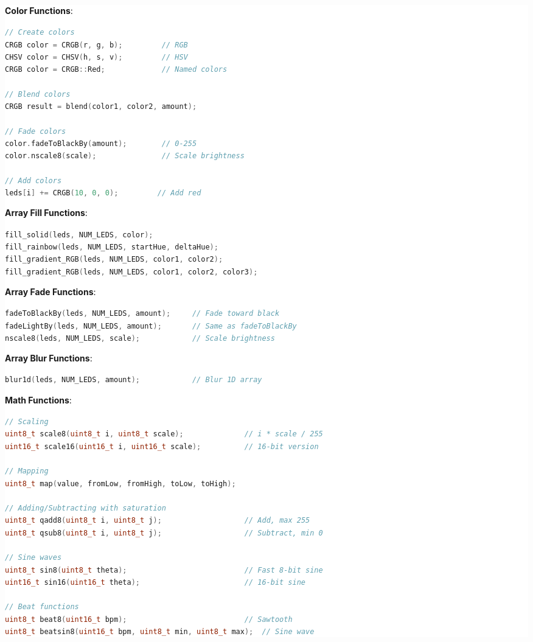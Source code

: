 **Color Functions**:
```cpp
// Create colors
CRGB color = CRGB(r, g, b);         // RGB
CHSV color = CHSV(h, s, v);         // HSV
CRGB color = CRGB::Red;             // Named colors

// Blend colors
CRGB result = blend(color1, color2, amount);

// Fade colors
color.fadeToBlackBy(amount);        // 0-255
color.nscale8(scale);               // Scale brightness

// Add colors
leds[i] += CRGB(10, 0, 0);         // Add red
```

**Array Fill Functions**:
```cpp
fill_solid(leds, NUM_LEDS, color);
fill_rainbow(leds, NUM_LEDS, startHue, deltaHue);
fill_gradient_RGB(leds, NUM_LEDS, color1, color2);
fill_gradient_RGB(leds, NUM_LEDS, color1, color2, color3);
```

**Array Fade Functions**:
```cpp
fadeToBlackBy(leds, NUM_LEDS, amount);     // Fade toward black
fadeLightBy(leds, NUM_LEDS, amount);       // Same as fadeToBlackBy
nscale8(leds, NUM_LEDS, scale);            // Scale brightness
```

**Array Blur Functions**:
```cpp
blur1d(leds, NUM_LEDS, amount);            // Blur 1D array
```

**Math Functions**:
```cpp
// Scaling
uint8_t scale8(uint8_t i, uint8_t scale);              // i * scale / 255
uint16_t scale16(uint16_t i, uint16_t scale);          // 16-bit version

// Mapping
uint8_t map(value, fromLow, fromHigh, toLow, toHigh);

// Adding/Subtracting with saturation
uint8_t qadd8(uint8_t i, uint8_t j);                   // Add, max 255
uint8_t qsub8(uint8_t i, uint8_t j);                   // Subtract, min 0

// Sine waves
uint8_t sin8(uint8_t theta);                           // Fast 8-bit sine
uint16_t sin16(uint16_t theta);                        // 16-bit sine

// Beat functions
uint8_t beat8(uint16_t bpm);                           // Sawtooth
uint8_t beatsin8(uint16_t bpm, uint8_t min, uint8_t max);  // Sine wave
```
